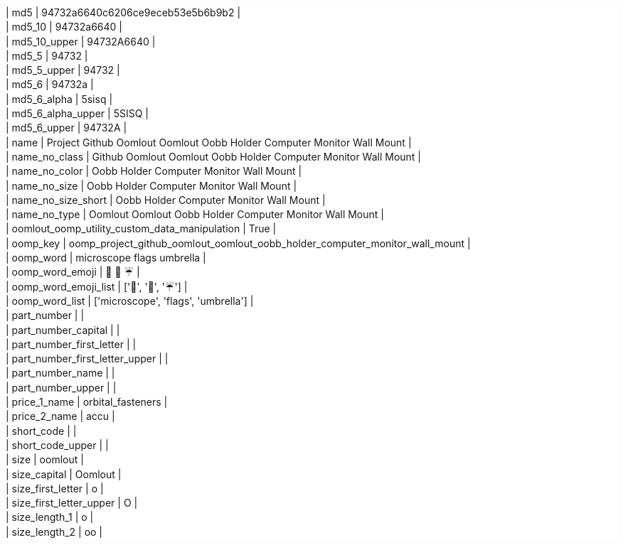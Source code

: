 | md5 | 94732a6640c6206ce9eceb53e5b6b9b2 |  
| md5_10 | 94732a6640 |  
| md5_10_upper | 94732A6640 |  
| md5_5 | 94732 |  
| md5_5_upper | 94732 |  
| md5_6 | 94732a |  
| md5_6_alpha | 5sisq |  
| md5_6_alpha_upper | 5SISQ |  
| md5_6_upper | 94732A |  
| name | Project Github Oomlout Oomlout Oobb Holder Computer Monitor Wall Mount |  
| name_no_class | Github Oomlout Oomlout Oobb Holder Computer Monitor Wall Mount |  
| name_no_color | Oobb Holder Computer Monitor Wall Mount |  
| name_no_size | Oobb Holder Computer Monitor Wall Mount |  
| name_no_size_short | Oobb Holder Computer Monitor Wall Mount |  
| name_no_type | Oomlout Oomlout Oobb Holder Computer Monitor Wall Mount |  
| oomlout_oomp_utility_custom_data_manipulation | True |  
| oomp_key | oomp_project_github_oomlout_oomlout_oobb_holder_computer_monitor_wall_mount |  
| oomp_word | microscope flags umbrella |  
| oomp_word_emoji | :microscope: :flags: :umbrella: |  
| oomp_word_emoji_list | [':microscope:', ':flags:', ':umbrella:'] |  
| oomp_word_list | ['microscope', 'flags', 'umbrella'] |  
| part_number |  |  
| part_number_capital |  |  
| part_number_first_letter |  |  
| part_number_first_letter_upper |  |  
| part_number_name |  |  
| part_number_upper |  |  
| price_1_name | orbital_fasteners |  
| price_2_name | accu |  
| short_code |  |  
| short_code_upper |  |  
| size | oomlout |  
| size_capital | Oomlout |  
| size_first_letter | o |  
| size_first_letter_upper | O |  
| size_length_1 | o |  
| size_length_2 | oo |  